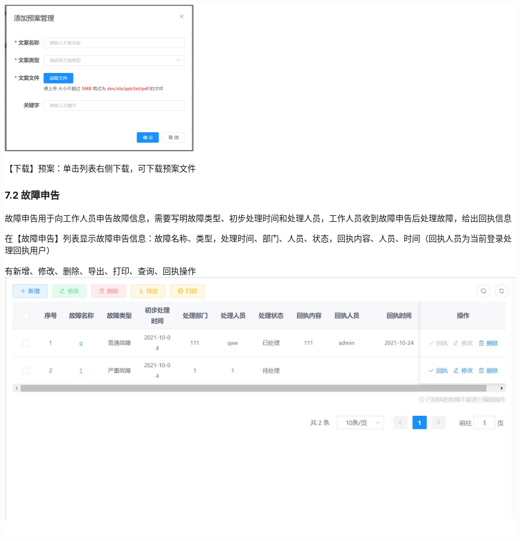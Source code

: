 <img src="./imgs/emergencyadd.jpg" alt="在这里插入图片描述" style="zoom:50%;" />

【下载】预案：单击列表右侧下载，可下载预案文件

### 7.2 故障申告

故障申告用于向工作人员申告故障信息，需要写明故障类型、初步处理时间和处理人员，工作人员收到故障申告后处理故障，给出回执信息

在【故障申告】列表显示故障申告信息：故障名称、类型，处理时间、部门、人员、状态，回执内容、人员、时间（回执人员为当前登录处理回执用户）

有新增、修改、删除、导出、打印、查询、回执操作
![在这里插入图片描述](./imgs/emergencyfault.jpg)
​
